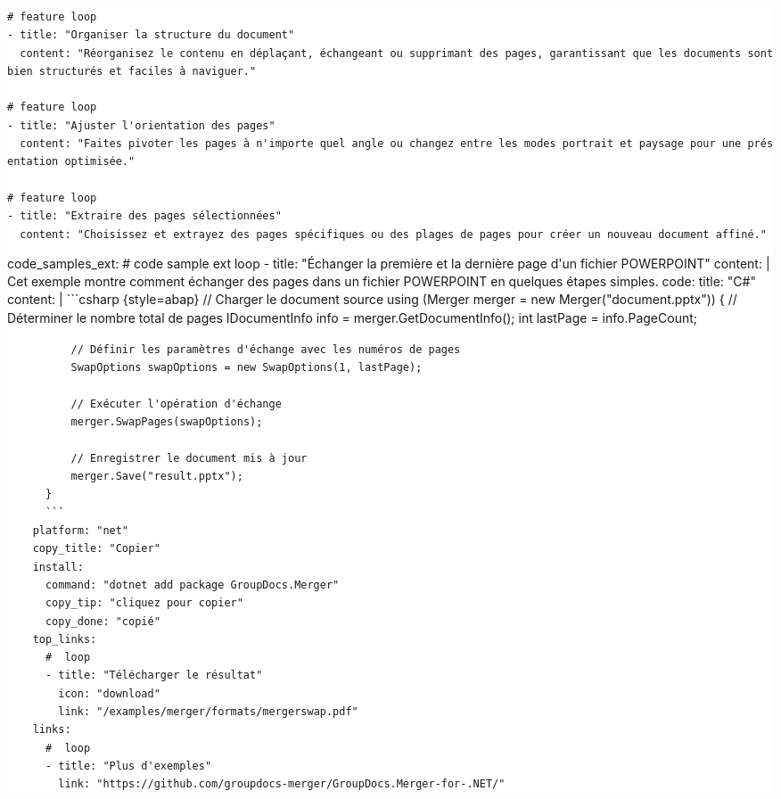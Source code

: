     # feature loop
    - title: "Organiser la structure du document"
      content: "Réorganisez le contenu en déplaçant, échangeant ou supprimant des pages, garantissant que les documents sont bien structurés et faciles à naviguer."

    # feature loop
    - title: "Ajuster l'orientation des pages"
      content: "Faites pivoter les pages à n'importe quel angle ou changez entre les modes portrait et paysage pour une présentation optimisée."

    # feature loop
    - title: "Extraire des pages sélectionnées"
      content: "Choisissez et extrayez des pages spécifiques ou des plages de pages pour créer un nouveau document affiné."
      
  code_samples_ext:
    # code sample ext loop
    - title: "Échanger la première et la dernière page d'un fichier POWERPOINT"
      content: |
        Cet exemple montre comment échanger des pages dans un fichier POWERPOINT en quelques étapes simples.
      code:
        title: "C#"
        content: |
          ```csharp {style=abap}
          // Charger le document source
          using (Merger merger = new Merger("document.pptx"))
          {
              // Déterminer le nombre total de pages
              IDocumentInfo info = merger.GetDocumentInfo();
              int lastPage = info.PageCount;

              // Définir les paramètres d'échange avec les numéros de pages
              SwapOptions swapOptions = new SwapOptions(1, lastPage);
          
              // Exécuter l'opération d'échange
              merger.SwapPages(swapOptions);

              // Enregistrer le document mis à jour
              merger.Save("result.pptx");
          }
          ```
        platform: "net"
        copy_title: "Copier"
        install:
          command: "dotnet add package GroupDocs.Merger"
          copy_tip: "cliquez pour copier"
          copy_done: "copié"
        top_links:
          #  loop
          - title: "Télécharger le résultat"
            icon: "download"
            link: "/examples/merger/formats/mergerswap.pdf"
        links:
          #  loop
          - title: "Plus d'exemples"
            link: "https://github.com/groupdocs-merger/GroupDocs.Merger-for-.NET/"